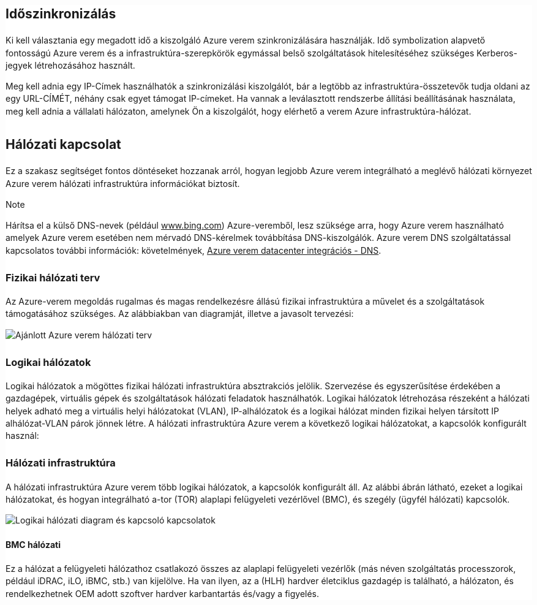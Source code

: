 

## <a name="time-synchronization"></a>Időszinkronizálás
Ki kell választania egy megadott idő a kiszolgáló Azure verem szinkronizálására használják.  Idő symbolization alapvető fontosságú Azure verem és a infrastruktúra-szerepkörök egymással belső szolgáltatások hitelesítéséhez szükséges Kerberos-jegyek létrehozásához használt.

Meg kell adnia egy IP-Címek használhatók a szinkronizálási kiszolgálót, bár a legtöbb az infrastruktúra-összetevők tudja oldani az egy URL-CÍMÉT, néhány csak egyet támogat IP-címeket. Ha vannak a leválasztott rendszerbe állítási beállításának használata, meg kell adnia a vállalati hálózaton, amelynek Ön a kiszolgálót, hogy elérhető a verem Azure infrastruktúra-hálózat.


## <a name="network-connectivity"></a>Hálózati kapcsolat
Ez a szakasz segítséget fontos döntéseket hozzanak arról, hogyan legjobb Azure verem integrálható a meglévő hálózati környezet Azure verem hálózati infrastruktúra információkat biztosít. 

> [!NOTE]
> Hárítsa el a külső DNS-nevek (például www.bing.com) Azure-veremből, lesz szüksége arra, hogy Azure verem használható amelyek Azure verem esetében nem mérvadó DNS-kérelmek továbbítása DNS-kiszolgálók. Azure verem DNS szolgáltatással kapcsolatos további információk: követelmények, [Azure verem datacenter integrációs - DNS](azure-stack-integrate-dns.md).

### <a name="physical-network-design"></a>Fizikai hálózati terv
Az Azure-verem megoldás rugalmas és magas rendelkezésre állású fizikai infrastruktúra a művelet és a szolgáltatások támogatásához szükséges. Az alábbiakban van diagramját, illetve a javasolt tervezési:

![Ajánlott Azure verem hálózati terv](media/azure-stack-deployment-planning/recommended-design.png)


### <a name="logical-networks"></a>Logikai hálózatok
Logikai hálózatok a mögöttes fizikai hálózati infrastruktúra absztrakciós jelölik. Szervezése és egyszerűsítése érdekében a gazdagépek, virtuális gépek és szolgáltatások hálózati feladatok használhatók. Logikai hálózatok létrehozása részeként a hálózati helyek adható meg a virtuális helyi hálózatokat (VLAN), IP-alhálózatok és a logikai hálózat minden fizikai helyen társított IP alhálózat-VLAN párok jönnek létre.
A hálózati infrastruktúra Azure verem a következő logikai hálózatokat, a kapcsolók konfigurált használ:

### <a name="network-infrastructure"></a>Hálózati infrastruktúra
A hálózati infrastruktúra Azure verem több logikai hálózatok, a kapcsolók konfigurált áll. Az alábbi ábrán látható, ezeket a logikai hálózatokat, és hogyan integrálható a-tor (TOR) alaplapi felügyeleti vezérlővel (BMC), és szegély (ügyfél hálózati) kapcsolók.

![Logikai hálózati diagram és kapcsoló kapcsolatok](media/azure-stack-deployment-planning/NetworkDiagram.png)

#### <a name="bmc-network"></a>BMC hálózati
Ez a hálózat a felügyeleti hálózathoz csatlakozó összes az alaplapi felügyeleti vezérlők (más néven szolgáltatás processzorok, például iDRAC, iLO, iBMC, stb.) van kijelölve. Ha van ilyen, az a (HLH) hardver életciklus gazdagép is található, a hálózaton, és rendelkezhetnek OEM adott szoftver hardver karbantartás és/vagy a figyelés. 
